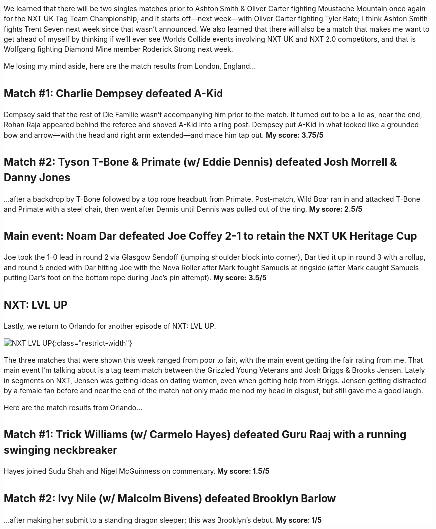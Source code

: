 We learned that there will be two singles matches prior to Ashton Smith & Oliver Carter fighting Moustache Mountain once again for the NXT UK Tag Team Championship, and it starts off—next week—with Oliver Carter fighting Tyler Bate; I think Ashton Smith fights Trent Seven next week since that wasn’t announced. We also learned that there will also be a match that makes me want to get ahead of myself by thinking if we’ll ever see Worlds Collide events involving NXT UK and NXT 2.0 competitors, and that is Wolfgang fighting Diamond Mine member Roderick Strong next week.

Me losing my mind aside, here are the match results from London, England…

## Match #1: Charlie Dempsey defeated A-Kid
Dempsey said that the rest of Die Familie wasn’t accompanying him prior to the match. It turned out to be a lie as, near the end, Rohan Raja appeared behind the referee and shoved A-Kid into a ring post. Dempsey put A-Kid in what looked like a grounded bow and arrow—with the head and right arm extended—and made him tap out. **My score: 3.75/5**

## Match #2: Tyson T-Bone & Primate (w/ Eddie Dennis) defeated Josh Morrell & Danny Jones
...after a backdrop by T-Bone followed by a top rope headbutt from Primate. Post-match, Wild Boar ran in and attacked T-Bone and Primate with a steel chair, then went after Dennis until Dennis was pulled out of the ring. **My score: 2.5/5**

## Main event: Noam Dar defeated Joe Coffey 2-1 to retain the NXT UK Heritage Cup
Joe took the 1-0 lead in round 2 via Glasgow Sendoff (jumping shoulder block into corner), Dar tied it up in round 3 with a rollup, and round 5 ended with Dar hitting Joe with the Nova Roller after Mark fought Samuels at ringside (after Mark caught Samuels putting Dar’s foot on the bottom rope during Joe’s pin attempt). **My score: 3.5/5**

## NXT: LVL UP

Lastly, we return to Orlando for another episode of NXT: LVL UP.

![NXT LVL UP](/assets/posts/2022-04-14/nxt-lvl-up.jpg){:class="restrict-width"}

The three matches that were shown this week ranged from poor to fair, with the main event getting the fair rating from me. That main event I’m talking about is a tag team match between the Grizzled Young Veterans and Josh Briggs & Brooks Jensen. Lately in segments on NXT, Jensen was getting ideas on dating women, even when getting help from Briggs. Jensen getting distracted by a female fan before and near the end of the match not only made me nod my head in disgust, but still gave me a good laugh.

Here are the match results from Orlando…

## Match #1: Trick Williams (w/ Carmelo Hayes) defeated Guru Raaj with a running swinging neckbreaker
Hayes joined Sudu Shah and Nigel McGuinness on commentary. **My score: 1.5/5**

## Match #2: Ivy Nile (w/ Malcolm Bivens) defeated Brooklyn Barlow
...after making her submit to a standing dragon sleeper; this was Brooklyn’s debut. **My score: 1/5**
